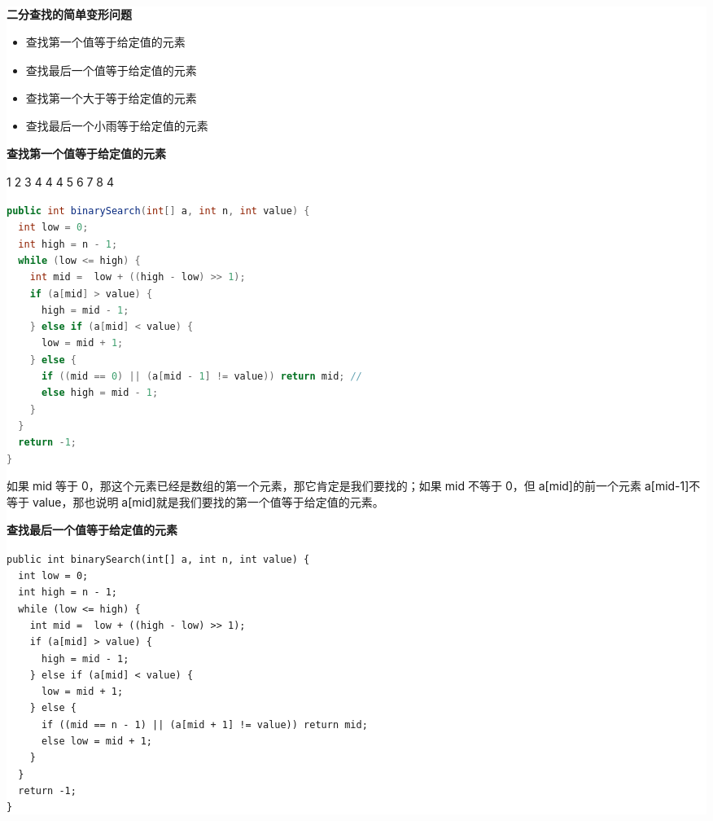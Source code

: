 **二分查找的简单变形问题**

- 查找第一个值等于给定值的元素

- 查找最后一个值等于给定值的元素

- 查找第一个大于等于给定值的元素

- 查找最后一个小雨等于给定值的元素

  

**查找第一个值等于给定值的元素**

 1 2 3  4 4 4 5 6 7 8   4



```java
public int binarySearch(int[] a, int n, int value) {
  int low = 0;
  int high = n - 1;
  while (low <= high) {
    int mid =  low + ((high - low) >> 1);
    if (a[mid] > value) {
      high = mid - 1;
    } else if (a[mid] < value) {
      low = mid + 1;
    } else {
      if ((mid == 0) || (a[mid - 1] != value)) return mid; // 
      else high = mid - 1;
    }
  }
  return -1;
}
```

如果 mid 等于 0，那这个元素已经是数组的第一个元素，那它肯定是我们要找的；如果 mid 不等于 0，但 a[mid]的前一个元素 a[mid-1]不等于 value，那也说明 a[mid]就是我们要找的第一个值等于给定值的元素。

**查找最后一个值等于给定值的元素**

```shell
public int binarySearch(int[] a, int n, int value) {
  int low = 0;
  int high = n - 1;
  while (low <= high) {
    int mid =  low + ((high - low) >> 1);
    if (a[mid] > value) {
      high = mid - 1;
    } else if (a[mid] < value) {
      low = mid + 1;
    } else {
      if ((mid == n - 1) || (a[mid + 1] != value)) return mid;
      else low = mid + 1;
    }
  }
  return -1;
}
```
